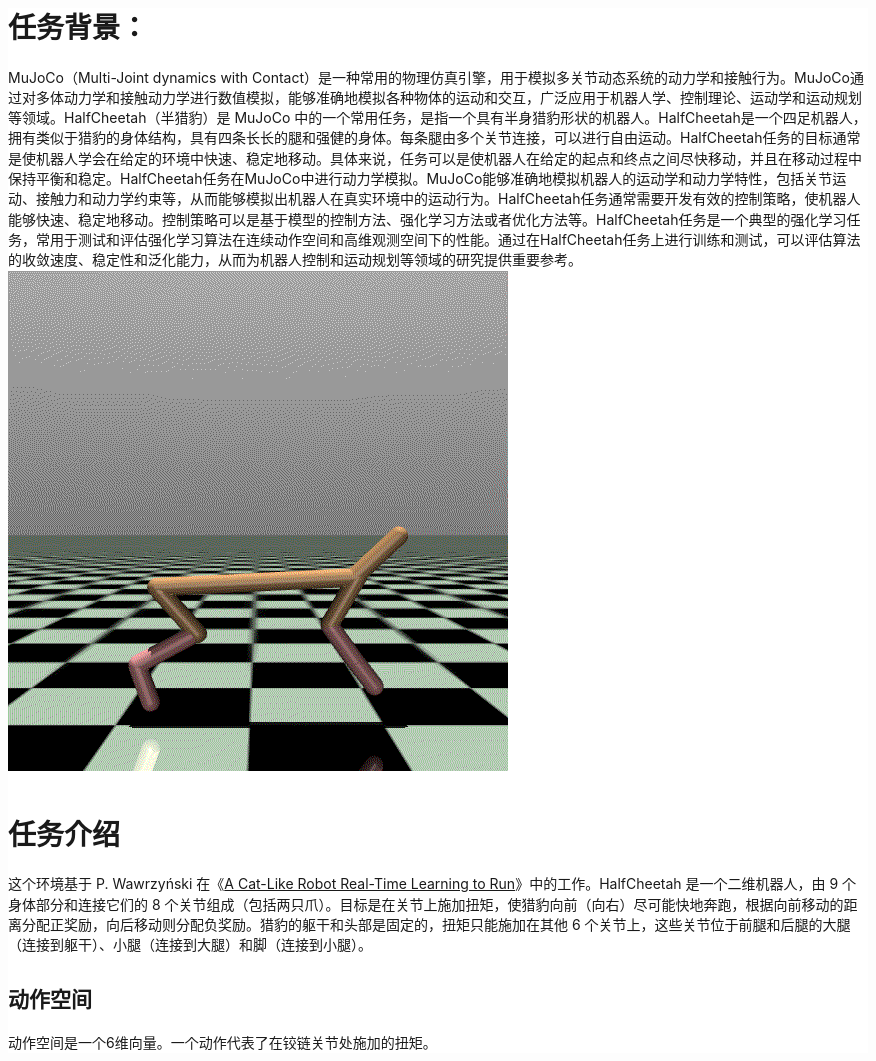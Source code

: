 # 任务背景：
MuJoCo（Multi-Joint dynamics with Contact）是一种常用的物理仿真引擎，用于模拟多关节动态系统的动力学和接触行为。MuJoCo通过对多体动力学和接触动力学进行数值模拟，能够准确地模拟各种物体的运动和交互，广泛应用于机器人学、控制理论、运动学和运动规划等领域。HalfCheetah（半猎豹）是 MuJoCo 中的一个常用任务，是指一个具有半身猎豹形状的机器人。HalfCheetah是一个四足机器人，拥有类似于猎豹的身体结构，具有四条长长的腿和强健的身体。每条腿由多个关节连接，可以进行自由运动。HalfCheetah任务的目标通常是使机器人学会在给定的环境中快速、稳定地移动。具体来说，任务可以是使机器人在给定的起点和终点之间尽快移动，并且在移动过程中保持平衡和稳定。HalfCheetah任务在MuJoCo中进行动力学模拟。MuJoCo能够准确地模拟机器人的运动学和动力学特性，包括关节运动、接触力和动力学约束等，从而能够模拟出机器人在真实环境中的运动行为。HalfCheetah任务通常需要开发有效的控制策略，使机器人能够快速、稳定地移动。控制策略可以是基于模型的控制方法、强化学习方法或者优化方法等。HalfCheetah任务是一个典型的强化学习任务，常用于测试和评估强化学习算法在连续动作空间和高维观测空间下的性能。通过在HalfCheetah任务上进行训练和测试，可以评估算法的收敛速度、稳定性和泛化能力，从而为机器人控制和运动规划等领域的研究提供重要参考。
![](../assets/5.3-0.gif)

# 任务介绍
这个环境基于 P. Wawrzyński 在《[A Cat-Like Robot Real-Time Learning to Run](https://staff.elka.pw.edu.pl/~pwawrzyn/pub-s/0812_LSCLRR.pdf)》中的工作。HalfCheetah 是一个二维机器人，由 9 个身体部分和连接它们的 8 个关节组成（包括两只爪）。目标是在关节上施加扭矩，使猎豹向前（向右）尽可能快地奔跑，根据向前移动的距离分配正奖励，向后移动则分配负奖励。猎豹的躯干和头部是固定的，扭矩只能施加在其他 6 个关节上，这些关节位于前腿和后腿的大腿（连接到躯干）、小腿（连接到大腿）和脚（连接到小腿）。
## 动作空间
动作空间是一个6维向量。一个动作代表了在铰链关节处施加的扭矩。